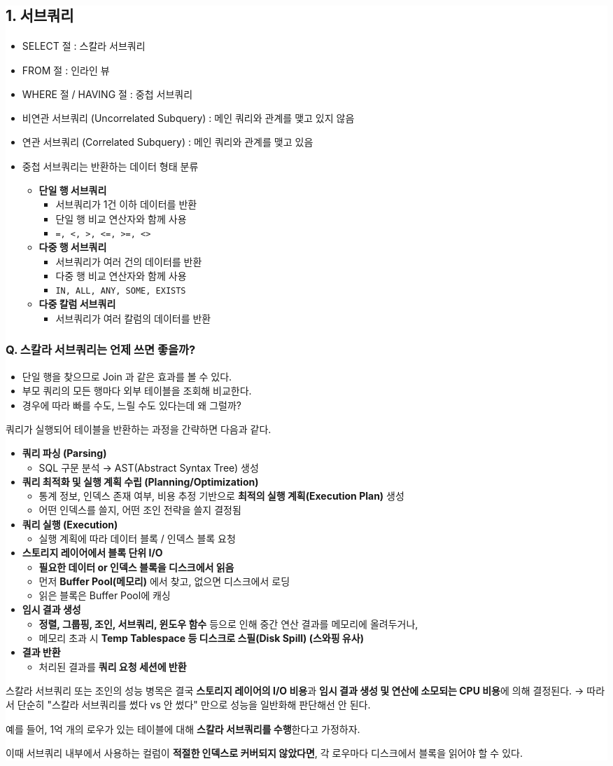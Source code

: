 ## 1. 서브쿼리

- SELECT 절 : 스칼라 서브쿼리
- FROM 절 : 인라인 뷰
- WHERE 절 / HAVING 절 : 중첩 서브쿼리

- 비연관 서브쿼리 (Uncorrelated Subquery) : 메인 쿼리와 관계를 맺고 있지 않음
- 연관 서브쿼리 (Correlated Subquery) : 메인 쿼리와 관계를 맺고 있음

- 중첩 서브쿼리는 반환하는 데이터 형태 분류
  - **단일 행 서브쿼리**
    - 서브쿼리가 1건 이하 데이터를 반환
    - 단일 행 비교 연산자와 함께 사용
    - `=, <, >, <=, >=, <>`
  - **다중 행 서브쿼리**
    - 서브쿼리가 여러 건의 데이터를 반환
    - 다중 행 비교 연산자와 함께 사용
    - `IN, ALL, ANY, SOME, EXISTS`
  - **다중 칼럼 서브쿼리**
    - 서브쿼리가 여러 칼럼의 데이터를 반환

### Q. 스칼라 서브쿼리는 언제 쓰면 좋을까?

- 단일 행을 찾으므로 Join 과 같은 효과를 볼 수 있다.
- 부모 쿼리의 모든 행마다 외부 테이블을 조회해 비교한다.
- 경우에 따라 빠를 수도, 느릴 수도 있다는데 왜 그럴까?

쿼리가 실행되어 테이블을 반환하는 과정을 간략하면 다음과 같다.

- **쿼리 파싱 (Parsing)**
  - SQL 구문 분석 → AST(Abstract Syntax Tree) 생성
- **쿼리 최적화 및 실행 계획 수립 (Planning/Optimization)**
  - 통계 정보, 인덱스 존재 여부, 비용 추정 기반으로
    **최적의 실행 계획(Execution Plan)** 생성
  - 어떤 인덱스를 쓸지, 어떤 조인 전략을 쓸지 결정됨
- **쿼리 실행 (Execution)**
  - 실행 계획에 따라 데이터 블록 / 인덱스 블록 요청
- **스토리지 레이어에서 블록 단위 I/O**
  - **필요한 데이터 or 인덱스 블록을 디스크에서 읽음**
  - 먼저 **Buffer Pool(메모리)** 에서 찾고, 없으면 디스크에서 로딩
  - 읽은 블록은 Buffer Pool에 캐싱
- **임시 결과 생성**
  - **정렬, 그룹핑, 조인, 서브쿼리, 윈도우 함수** 등으로 인해
    중간 연산 결과를 메모리에 올려두거나,
  - 메모리 초과 시 **Temp Tablespace 등 디스크로 스필(Disk Spill) (스와핑 유사)**
- **결과 반환**
  - 처리된 결과를 **쿼리 요청 세션에 반환**

스칼라 서브쿼리 또는 조인의 성능 병목은 결국 **스토리지 레이어의 I/O 비용**과 **임시 결과 생성 및 연산에 소모되는 CPU 비용**에 의해 결정된다.
→ 따라서 단순히 "스칼라 서브쿼리를 썼다 vs 안 썼다" 만으로 성능을 일반화해 판단해선 안 된다.

예를 들어, 1억 개의 로우가 있는 테이블에 대해 **스칼라 서브쿼리를 수행**한다고 가정하자.

이때 서브쿼리 내부에서 사용하는 컬럼이 **적절한 인덱스로 커버되지 않았다면**, 각 로우마다 디스크에서 블록을 읽어야 할 수 있다.
